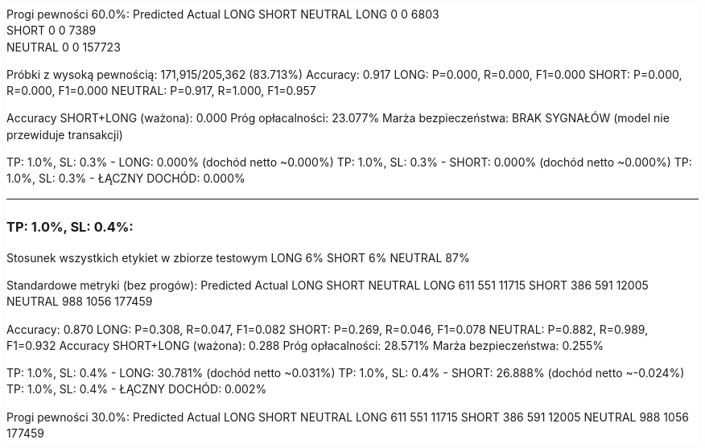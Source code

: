 Progi pewności 60.0%:
Predicted
Actual    LONG  SHORT  NEUTRAL
LONG      0      0      6803  
SHORT     0      0      7389  
NEUTRAL   0      0      157723

Próbki z wysoką pewnością: 171,915/205,362 (83.713%)
Accuracy: 0.917
LONG: P=0.000, R=0.000, F1=0.000
SHORT: P=0.000, R=0.000, F1=0.000
NEUTRAL: P=0.917, R=1.000, F1=0.957

Accuracy SHORT+LONG (ważona): 0.000
Próg opłacalności: 23.077%
Marża bezpieczeństwa: BRAK SYGNAŁÓW (model nie przewiduje transakcji)

TP: 1.0%, SL: 0.3% - LONG: 0.000% (dochód netto ~0.000%)
TP: 1.0%, SL: 0.3% - SHORT: 0.000% (dochód netto ~0.000%)
TP: 1.0%, SL: 0.3% - ŁĄCZNY DOCHÓD: 0.000%

--------------------------------------------------------------------

### TP: 1.0%, SL: 0.4%:
Stosunek wszystkich etykiet w zbiorze testowym
LONG 6%
SHORT 6%
NEUTRAL 87%

Standardowe metryki (bez progów):
Predicted
Actual    LONG  SHORT  NEUTRAL
LONG      611    551    11715 
SHORT     386    591    12005 
NEUTRAL   988    1056   177459

Accuracy: 0.870
LONG: P=0.308, R=0.047, F1=0.082
SHORT: P=0.269, R=0.046, F1=0.078
NEUTRAL: P=0.882, R=0.989, F1=0.932
Accuracy SHORT+LONG (ważona): 0.288
Próg opłacalności: 28.571%
Marża bezpieczeństwa: 0.255%

TP: 1.0%, SL: 0.4% - LONG: 30.781% (dochód netto ~0.031%)
TP: 1.0%, SL: 0.4% - SHORT: 26.888% (dochód netto ~-0.024%)
TP: 1.0%, SL: 0.4% - ŁĄCZNY DOCHÓD: 0.002%


Progi pewności 30.0%:
Predicted
Actual    LONG  SHORT  NEUTRAL
LONG      611    551    11715 
SHORT     386    591    12005 
NEUTRAL   988    1056   177459
